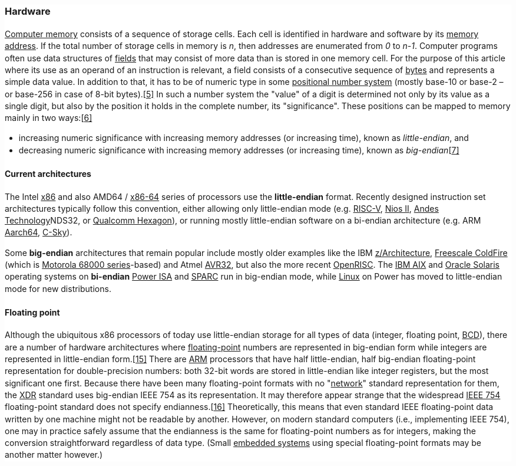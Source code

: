 ### Hardware

[Computer memory](https://en.wikipedia.org/wiki/Computer_memory) consists of a sequence of storage cells. Each cell is identified in hardware and software by its [memory address](https://en.wikipedia.org/wiki/Memory_address). If the total number of storage cells in memory is *n*, then addresses are enumerated from *0* to *n-1*. Computer programs often use data structures of [fields](https://en.wikipedia.org/wiki/Field_(computer_science)) that may consist of more data than is stored in one memory cell. For the purpose of this article where its use as an operand of an instruction is relevant, a field consists of a consecutive sequence of [bytes](https://en.wikipedia.org/wiki/Byte) and represents a simple data value. In addition to that, it has to be of numeric type in some [positional number system](https://en.wikipedia.org/wiki/Positional_notation) (mostly base-10 or base-2 – or base-256 in case of 8-bit bytes).[[5\]](https://en.wikipedia.org/wiki/Endianness#cite_note-5) In such a number system the "value" of a digit is determined not only by its value as a single digit, but also by the position it holds in the complete number, its "significance". These positions can be mapped to memory mainly in two ways:[[6\]](https://en.wikipedia.org/wiki/Endianness#cite_note-TanenbaumAustin2012-6)

- increasing numeric significance with increasing memory addresses (or increasing time), known as *little-endian*, and
- decreasing numeric significance with increasing memory addresses (or increasing time), known as *big-endian*[[7\]](https://en.wikipedia.org/wiki/Endianness#cite_note-7)

#### Current architectures

The Intel [x86](https://en.wikipedia.org/wiki/X86) and also AMD64 / [x86-64](https://en.wikipedia.org/wiki/X86-64) series of processors use the **little-endian** format. Recently designed instruction set architectures typically follow this convention, either allowing only little-endian mode (e.g. [RISC-V](https://en.wikipedia.org/wiki/RISC-V), [Nios II](https://en.wikipedia.org/wiki/Nios_II), [Andes Technology](https://en.wikipedia.org/wiki/Andes_Technology)NDS32, or [Qualcomm Hexagon](https://en.wikipedia.org/wiki/Qualcomm_Hexagon)), or running mostly little-endian software on a bi-endian architecture (e.g. ARM [Aarch64](https://en.wikipedia.org/wiki/Aarch64), [C-Sky](https://en.wikipedia.org/w/index.php?title=C-Sky&action=edit&redlink=1)).

Some **big-endian** architectures that remain popular include mostly older examples like the IBM [z/Architecture](https://en.wikipedia.org/wiki/Z/Architecture), [Freescale ColdFire](https://en.wikipedia.org/wiki/Freescale_ColdFire) (which is [Motorola 68000 series](https://en.wikipedia.org/wiki/Motorola_68000_series)-based) and Atmel [AVR32](https://en.wikipedia.org/wiki/AVR32), but also the more recent [OpenRISC](https://en.wikipedia.org/wiki/OpenRISC). The [IBM AIX](https://en.wikipedia.org/wiki/IBM_AIX) and [Oracle Solaris](https://en.wikipedia.org/wiki/Oracle_Solaris) operating systems on **bi-endian** [Power ISA](https://en.wikipedia.org/wiki/Power_ISA) and [SPARC](https://en.wikipedia.org/wiki/SPARC) run in big-endian mode, while [Linux](https://en.wikipedia.org/wiki/Linux) on Power has moved to little-endian mode for new distributions.



#### Floating point

Although the ubiquitous x86 processors of today use little-endian storage for all types of data (integer, floating point, [BCD](https://en.wikipedia.org/wiki/Binary_coded_decimal)), there are a number of hardware architectures where [floating-point](https://en.wikipedia.org/wiki/Floating-point) numbers are represented in big-endian form while integers are represented in little-endian form.[[15\]](https://en.wikipedia.org/wiki/Endianness#cite_note-15) There are [ARM](https://en.wikipedia.org/wiki/ARM_architecture) processors that have half little-endian, half big-endian floating-point representation for double-precision numbers: both 32-bit words are stored in little-endian like integer registers, but the most significant one first. Because there have been many floating-point formats with no "[network](https://en.wikipedia.org/wiki/Computer_network)" standard representation for them, the [XDR](https://en.wikipedia.org/wiki/External_Data_Representation) standard uses big-endian IEEE 754 as its representation. It may therefore appear strange that the widespread [IEEE 754](https://en.wikipedia.org/wiki/IEEE_754) floating-point standard does not specify endianness.[[16\]](https://en.wikipedia.org/wiki/Endianness#cite_note-16) Theoretically, this means that even standard IEEE floating-point data written by one machine might not be readable by another. However, on modern standard computers (i.e., implementing IEEE 754), one may in practice safely assume that the endianness is the same for floating-point numbers as for integers, making the conversion straightforward regardless of data type. (Small [embedded systems](https://en.wikipedia.org/wiki/Embedded_system) using special floating-point formats may be another matter however.)
